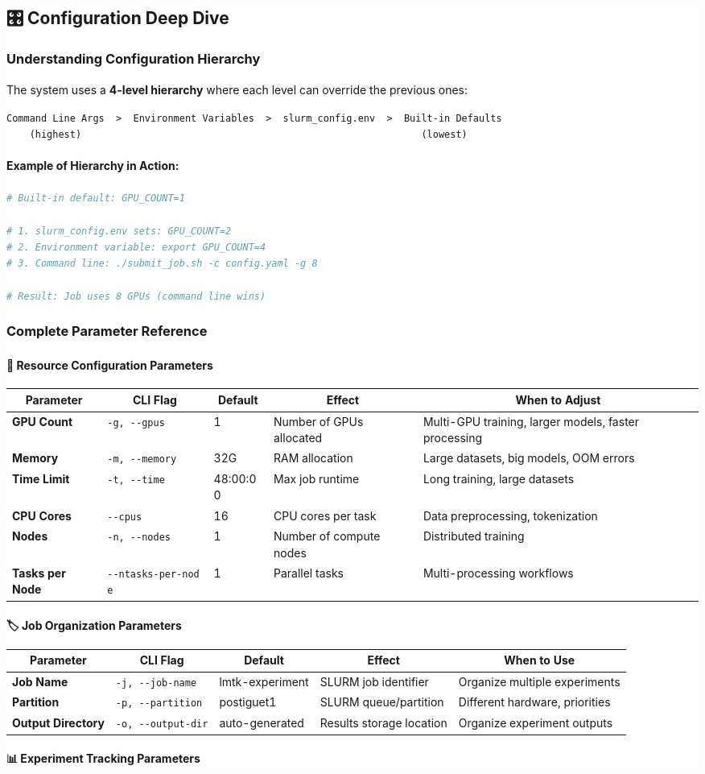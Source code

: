 
## 🎛️ Configuration Deep Dive

### Understanding Configuration Hierarchy

The system uses a **4-level hierarchy** where each level can override the previous ones:

```
Command Line Args  >  Environment Variables  >  slurm_config.env  >  Built-in Defaults
    (highest)                                                           (lowest)
```

#### Example of Hierarchy in Action:

```bash
# Built-in default: GPU_COUNT=1

# 1. slurm_config.env sets: GPU_COUNT=2
# 2. Environment variable: export GPU_COUNT=4  
# 3. Command line: ./submit_job.sh -c config.yaml -g 8

# Result: Job uses 8 GPUs (command line wins)
```

### Complete Parameter Reference

#### 🔧 Resource Configuration Parameters

| Parameter | CLI Flag | Default | Effect | When to Adjust |
|-----------|----------|---------|--------|----------------|
| **GPU Count** | `-g, --gpus` | 1 | Number of GPUs allocated | Multi-GPU training, larger models, faster processing |
| **Memory** | `-m, --memory` | 32G | RAM allocation | Large datasets, big models, OOM errors |
| **Time Limit** | `-t, --time` | 48:00:00 | Max job runtime | Long training, large datasets |
| **CPU Cores** | `--cpus` | 16 | CPU cores per task | Data preprocessing, tokenization |
| **Nodes** | `-n, --nodes` | 1 | Number of compute nodes | Distributed training |
| **Tasks per Node** | `--ntasks-per-node` | 1 | Parallel tasks | Multi-processing workflows |

#### 🏷️ Job Organization Parameters

| Parameter | CLI Flag | Default | Effect | When to Use |
|-----------|----------|---------|--------|-------------|
| **Job Name** | `-j, --job-name` | lmtk-experiment | SLURM job identifier | Organize multiple experiments |
| **Partition** | `-p, --partition` | postiguet1 | SLURM queue/partition | Different hardware, priorities |
| **Output Directory** | `-o, --output-dir` | auto-generated | Results storage location | Organize experiment outputs |

#### 📊 Experiment Tracking Parameters
